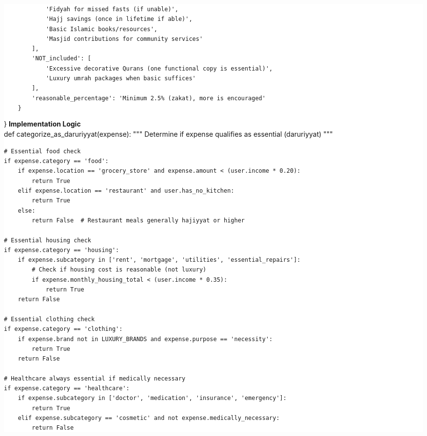                 'Fidyah for missed fasts (if unable)',
                'Hajj savings (once in lifetime if able)',
                'Basic Islamic books/resources',
                'Masjid contributions for community services'
            ],
            'NOT_included': [
                'Excessive decorative Qurans (one functional copy is essential)',
                'Luxury umrah packages when basic suffices'
            ],
            'reasonable_percentage': 'Minimum 2.5% (zakat), more is encouraged'
        }
}
**Implementation Logic**  
def categorize_as_daruriyyat(expense):
    """
    Determine if expense qualifies as essential (daruriyyat)
    """
    
    # Essential food check
    if expense.category == 'food':
        if expense.location == 'grocery_store' and expense.amount < (user.income * 0.20):
            return True
        elif expense.location == 'restaurant' and user.has_no_kitchen:
            return True
        else:
            return False  # Restaurant meals generally hajiyyat or higher
    
    # Essential housing check
    if expense.category == 'housing':
        if expense.subcategory in ['rent', 'mortgage', 'utilities', 'essential_repairs']:
            # Check if housing cost is reasonable (not luxury)
            if expense.monthly_housing_total < (user.income * 0.35):
                return True
        return False
    
    # Essential clothing check
    if expense.category == 'clothing':
        if expense.brand not in LUXURY_BRANDS and expense.purpose == 'necessity':
            return True
        return False
    
    # Healthcare always essential if medically necessary
    if expense.category == 'healthcare':
        if expense.subcategory in ['doctor', 'medication', 'insurance', 'emergency']:
            return True
        elif expense.subcategory == 'cosmetic' and not expense.medically_necessary:
            return False
    